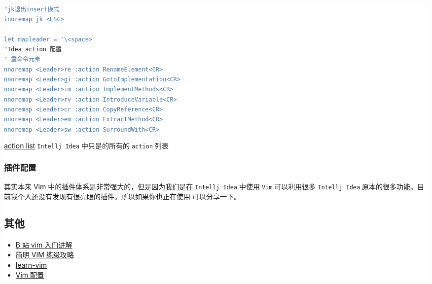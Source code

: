 ```bash
"jk退出insert模式
inoremap jk <ESC>

let mapleader = '\<space>'
"Idea action 配置
" 重命令元素
nnoremap <Leader>re :action RenameElement<CR>
nnoremap <Leader>gi :action GotoImplementation<CR>
nnoremap <Leader>im :action ImplementMethods<CR>
nnoremap <Leader>rv :action IntroduceVariable<CR>
nnoremap <Leader>cr :action CopyReference<CR>
nnoremap <Leader>em :action ExtractMethod<CR>
nnoremap <Leader>sw :action SurroundWith<CR>

```

[action list](https://gist.github.com/zchee/9c78f91cc5ad771c1f5d) `Intellj Idea` 中只是的所有的 `action` 列表

### 插件配置

其实本来 Vim 中的插件体系是非常强大的，但是因为我们是在 `Intellj Idea` 中使用 `Vim` 可以利用很多 `Intellj Idea` 原本的很多功能。目前我个人还没有发现有很亮眼的插件。所以如果你也正在使用 可以分享一下。

## 其他

- [B 站 vim 入门讲解](https://www.bilibili.com/video/BV1Yt411X7mu)
- [简明 VIM 练级攻略](https://coolshell.cn/articles/5426.html)
- [learn-vim](https://github.com/iggredible/Learn-Vim)
- [Vim 配置](https://www.ruanyifeng.com/blog/2018/09/vimrc.html)
